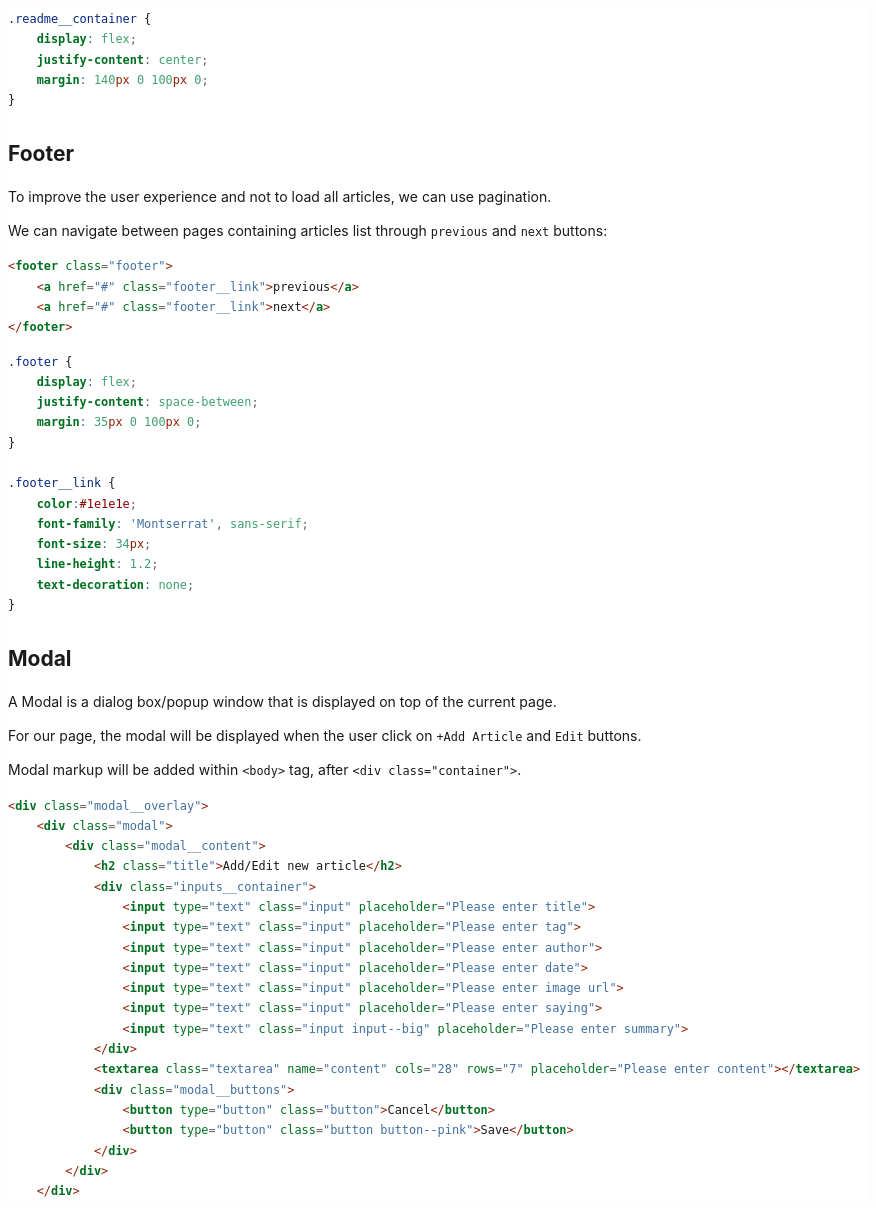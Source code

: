 ```CSS
.readme__container {
    display: flex;
    justify-content: center;
    margin: 140px 0 100px 0;
}
```

## Footer

To improve the user experience and not to load all articles, we can use pagination.

We can navigate between pages containing articles list through `previous` and `next` buttons:

```HTML
<footer class="footer">
    <a href="#" class="footer__link">previous</a>
    <a href="#" class="footer__link">next</a>
</footer>
```

```CSS
.footer {
    display: flex;
    justify-content: space-between;
    margin: 35px 0 100px 0;
}

.footer__link {
    color:#1e1e1e;
    font-family: 'Montserrat', sans-serif;
    font-size: 34px;
    line-height: 1.2;
    text-decoration: none;
}
```

## Modal

A Modal is a dialog box/popup window that is displayed on top of the current page.

For our page, the modal will be displayed when the user click on `+Add Article` and `Edit` buttons.

Modal markup will be added within `<body>` tag, after `<div class="container">`.

```HTML
<div class="modal__overlay">
    <div class="modal">
        <div class="modal__content">
            <h2 class="title">Add/Edit new article</h2>
            <div class="inputs__container">
                <input type="text" class="input" placeholder="Please enter title">
                <input type="text" class="input" placeholder="Please enter tag">
                <input type="text" class="input" placeholder="Please enter author">
                <input type="text" class="input" placeholder="Please enter date">
                <input type="text" class="input" placeholder="Please enter image url">
                <input type="text" class="input" placeholder="Please enter saying">
                <input type="text" class="input input--big" placeholder="Please enter summary">
            </div>
            <textarea class="textarea" name="content" cols="28" rows="7" placeholder="Please enter content"></textarea>
            <div class="modal__buttons">
                <button type="button" class="button">Cancel</button>
                <button type="button" class="button button--pink">Save</button>
            </div>
        </div>
    </div>
```